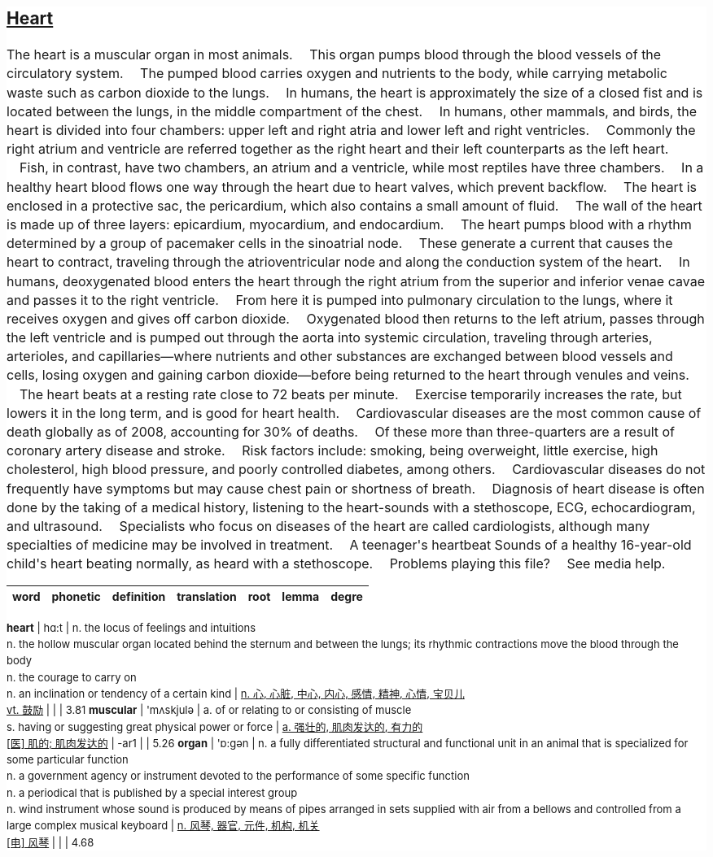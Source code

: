 

## <a href=https://en.wikipedia.org/wiki/Heart>Heart</a> 
<font size=3>
The heart is a muscular organ in most animals. 　This organ pumps blood through the blood vessels of the circulatory system. 　The pumped blood carries oxygen and nutrients to the body, while carrying metabolic waste such as carbon dioxide to the lungs. 　In humans, the heart is approximately the size of a closed fist and is located between the lungs, in the middle compartment of the chest. 　In humans, other mammals, and birds, the heart is divided into four chambers: upper left and right atria and lower left and right ventricles. 　Commonly the right atrium and ventricle are referred together as the right heart and their left counterparts as the left heart. 　Fish, in contrast, have two chambers, an atrium and a ventricle, while most reptiles have three chambers. 　In a healthy heart blood flows one way through the heart due to heart valves, which prevent backflow. 　The heart is enclosed in a protective sac, the pericardium, which also contains a small amount of fluid. 　The wall of the heart is made up of three layers: epicardium, myocardium, and endocardium. 　The heart pumps blood with a rhythm determined by a group of pacemaker cells in the sinoatrial node. 　These generate a current that causes the heart to contract, traveling through the atrioventricular node and along the conduction system of the heart. 　In humans, deoxygenated blood enters the heart through the right atrium from the superior and inferior venae cavae and passes it to the right ventricle. 　From here it is pumped into pulmonary circulation to the lungs, where it receives oxygen and gives off carbon dioxide. 　Oxygenated blood then returns to the left atrium, passes through the left ventricle and is pumped out through the aorta into systemic circulation, traveling through arteries, arterioles, and capillaries—where nutrients and other substances are exchanged between blood vessels and cells, losing oxygen and gaining carbon dioxide—before being returned to the heart through venules and veins. 　The heart beats at a resting rate close to 72 beats per minute. 　Exercise temporarily increases the rate, but lowers it in the long term, and is good for heart health. 　Cardiovascular diseases are the most common cause of death globally as of 2008, accounting for 30% of deaths. 　Of these more than three-quarters are a result of coronary artery disease and stroke. 　Risk factors include: smoking, being overweight, little exercise, high cholesterol, high blood pressure, and poorly controlled diabetes, among others. 　Cardiovascular diseases do not frequently have symptoms but may cause chest pain or shortness of breath. 　Diagnosis of heart disease is often done by the taking of a medical history, listening to the heart-sounds with a stethoscope, ECG, echocardiogram, and ultrasound. 　Specialists who focus on diseases of the heart are called cardiologists, although many specialties of medicine may be involved in treatment. 　A teenager's heartbeat Sounds of a healthy 16-year-old child's heart beating normally, as heard with a stethoscope. 　Problems playing this file? 　See media help.
</font>

word | phonetic | definition | translation | root | lemma | degre
---- | ---- | ---- | ---- | ---- | ---- | ----
<font size=2>
<b>heart</b> | hɑ:t | n. the locus of feelings and intuitions<br>n. the hollow muscular organ located behind the sternum and between the lungs; its rhythmic contractions move the blood through the body<br>n. the courage to carry on<br>n. an inclination or tendency of a certain kind | <a href=https://en.wikipedia.org/wiki/heart>n. 心, 心脏, 中心, 内心, 感情, 精神, 心情, 宝贝儿<br>vt. 鼓励</a> |  |  | 3.81
<b>muscular</b> | 'mʌskjulә | a. of or relating to or consisting of muscle<br>s. having or suggesting great physical power or force | <a href=https://en.wikipedia.org/wiki/muscular>a. 强壮的, 肌肉发达的, 有力的<br>[医] 肌的; 肌肉发达的</a> | -ar1 |  | 5.26
<b>organ</b> | 'ɒ:gәn | n. a fully differentiated structural and functional unit in an animal that is specialized for some particular function<br>n. a government agency or instrument devoted to the performance of some specific function<br>n. a periodical that is published by a special interest group<br>n. wind instrument whose sound is produced by means of pipes arranged in sets supplied with air from a bellows and controlled from a large complex musical keyboard | <a href=https://en.wikipedia.org/wiki/organ>n. 风琴, 器官, 元件, 机构, 机关<br>[电] 风琴</a> |  |  | 4.68
</font>
<br>
